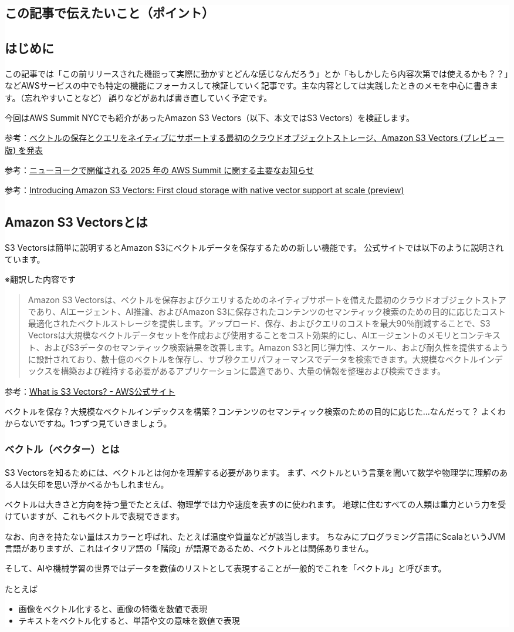 
## この記事で伝えたいこと（ポイント）

## はじめに

この記事では「この前リリースされた機能って実際に動かすとどんな感じなんだろう」とか「もしかしたら内容次第では使えるかも？？」などAWSサービスの中でも特定の機能にフォーカスして検証していく記事です。主な内容としては実践したときのメモを中心に書きます。（忘れやすいことなど）
誤りなどがあれば書き直していく予定です。

今回はAWS Summit NYCでも紹介があったAmazon S3 Vectors（以下、本文ではS3 Vectors）を検証します。

参考：[ベクトルの保存とクエリをネイティブにサポートする最初のクラウドオブジェクトストレージ、Amazon S3 Vectors (プレビュー版) を発表
](https://aws.amazon.com/jp/about-aws/whats-new/2025/07/amazon-s3-vectors-preview-native-support-storing-querying-vectors/)

参考：[ニューヨークで開催される 2025 年の AWS Summit に関する主要なお知らせ](https://aws.amazon.com/jp/blogs/news/top-announcements-of-the-aws-summit-in-new-york-2025/)

参考：[Introducing Amazon S3 Vectors: First cloud storage with native vector support at scale (preview)](https://aws.amazon.com/jp/blogs/aws/introducing-amazon-s3-vectors-first-cloud-storage-with-native-vector-support-at-scale/)

## Amazon S3 Vectorsとは

S3 Vectorsは簡単に説明するとAmazon S3にベクトルデータを保存するための新しい機能です。
公式サイトでは以下のように説明されています。

※翻訳した内容です

> Amazon S3 Vectorsは、ベクトルを保存およびクエリするためのネイティブサポートを備えた最初のクラウドオブジェクトストアであり、AIエージェント、AI推論、およびAmazon S3に保存されたコンテンツのセマンティック検索のための目的に応じたコスト最適化されたベクトルストレージを提供します。アップロード、保存、およびクエリのコストを最大90％削減することで、S3 Vectorsは大規模なベクトルデータセットを作成および使用することをコスト効果的にし、AIエージェントのメモリとコンテキスト、およびS3データのセマンティック検索結果を改善します。Amazon S3と同じ弾力性、スケール、および耐久性を提供するように設計されており、数十億のベクトルを保存し、サブ秒クエリパフォーマンスでデータを検索できます。大規模なベクトルインデックスを構築および維持する必要があるアプリケーションに最適であり、大量の情報を整理および検索できます。

参考：[What is S3 Vectors? - AWS公式サイト](https://aws.amazon.com/jp/s3/features/vectors/)

ベクトルを保存？大規模なベクトルインデックスを構築？コンテンツのセマンティック検索のための目的に応じた...なんだって？
よくわからないですね。1つずつ見ていきましょう。

### ベクトル（ベクター）とは

S3 Vectorsを知るためには、ベクトルとは何かを理解する必要があります。
まず、ベクトルという言葉を聞いて数学や物理学に理解のある人は矢印を思い浮かべるかもしれません。

ベクトルは大きさと方向を持つ量でたとえば、物理学では力や速度を表すのに使われます。
地球に住むすべての人類は重力という力を受けていますが、これもベクトルで表現できます。

なお、向きを持たない量はスカラーと呼ばれ、たとえば温度や質量などが該当します。
ちなみにプログラミング言語にScalaというJVM言語がありますが、これはイタリア語の「階段」が語源であるため、ベクトルとは関係ありません。

そして、AIや機械学習の世界ではデータを数値のリストとして表現することが一般的でこれを「ベクトル」と呼びます。

たとえば

- 画像をベクトル化すると、画像の特徴を数値で表現
- テキストをベクトル化すると、単語や文の意味を数値で表現
